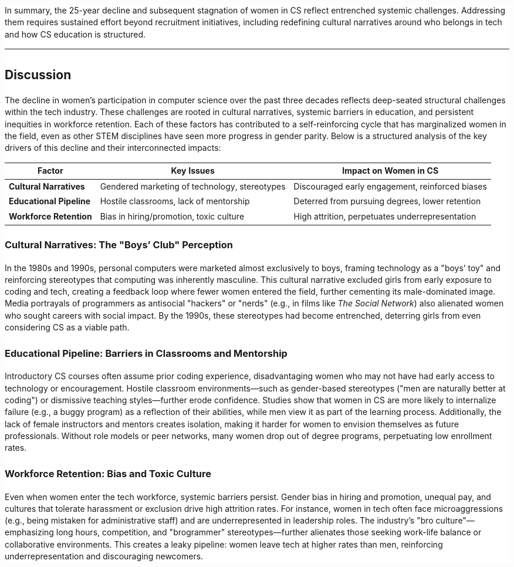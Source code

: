 In summary, the 25-year decline and subsequent stagnation of women in CS reflect entrenched systemic challenges. Addressing them requires sustained effort beyond recruitment initiatives, including redefining cultural narratives around who belongs in tech and how CS education is structured.  

---

## Discussion  
The decline in women’s participation in computer science over the past three decades reflects deep-seated structural challenges within the tech industry. These challenges are rooted in cultural narratives, systemic barriers in education, and persistent inequities in workforce retention. Each of these factors has contributed to a self-reinforcing cycle that has marginalized women in the field, even as other STEM disciplines have seen more progress in gender parity. Below is a structured analysis of the key drivers of this decline and their interconnected impacts:  

| **Factor**              | **Key Issues**                                  | **Impact on Women in CS**                          |  
|-------------------------|-----------------------------------------------|---------------------------------------------------|  
| **Cultural Narratives** | Gendered marketing of technology, stereotypes | Discouraged early engagement, reinforced biases    |  
| **Educational Pipeline**| Hostile classrooms, lack of mentorship         | Deterred from pursuing degrees, lower retention    |  
| **Workforce Retention** | Bias in hiring/promotion, toxic culture        | High attrition, perpetuates underrepresentation    |  

### Cultural Narratives: The "Boys’ Club" Perception  
In the 1980s and 1990s, personal computers were marketed almost exclusively to boys, framing technology as a "boys’ toy" and reinforcing stereotypes that computing was inherently masculine. This cultural narrative excluded girls from early exposure to coding and tech, creating a feedback loop where fewer women entered the field, further cementing its male-dominated image. Media portrayals of programmers as antisocial "hackers" or "nerds" (e.g., in films like *The Social Network*) also alienated women who sought careers with social impact. By the 1990s, these stereotypes had become entrenched, deterring girls from even considering CS as a viable path.  

### Educational Pipeline: Barriers in Classrooms and Mentorship  
Introductory CS courses often assume prior coding experience, disadvantaging women who may not have had early access to technology or encouragement. Hostile classroom environments—such as gender-based stereotypes ("men are naturally better at coding") or dismissive teaching styles—further erode confidence. Studies show that women in CS are more likely to internalize failure (e.g., a buggy program) as a reflection of their abilities, while men view it as part of the learning process. Additionally, the lack of female instructors and mentors creates isolation, making it harder for women to envision themselves as future professionals. Without role models or peer networks, many women drop out of degree programs, perpetuating low enrollment rates.  

### Workforce Retention: Bias and Toxic Culture  
Even when women enter the tech workforce, systemic barriers persist. Gender bias in hiring and promotion, unequal pay, and cultures that tolerate harassment or exclusion drive high attrition rates. For instance, women in tech often face microaggressions (e.g., being mistaken for administrative staff) and are underrepresented in leadership roles. The industry’s "bro culture"—emphasizing long hours, competition, and "brogrammer" stereotypes—further alienates those seeking work-life balance or collaborative environments. This creates a leaky pipeline: women leave tech at higher rates than men, reinforcing underrepresentation and discouraging newcomers.  
